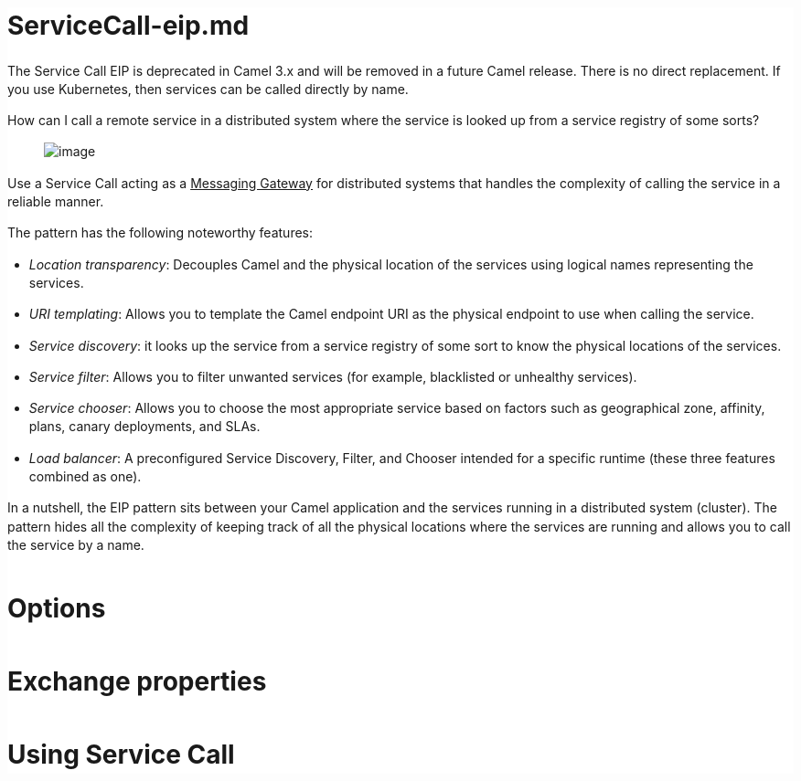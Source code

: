 # ServiceCall-eip.md

The Service Call EIP is deprecated in Camel 3.x and will be removed in a
future Camel release. There is no direct replacement. If you use
Kubernetes, then services can be called directly by name.

How can I call a remote service in a distributed system where the
service is looked up from a service registry of some sorts?

<figure>
<img src="eip/MessagingGatewayIcon.gif" alt="image" />
</figure>

Use a Service Call acting as a [Messaging
Gateway](#messaging-gateway.adoc) for distributed systems that handles
the complexity of calling the service in a reliable manner.

The pattern has the following noteworthy features:

-   *Location transparency*: Decouples Camel and the physical location
    of the services using logical names representing the services.

-   *URI templating*: Allows you to template the Camel endpoint URI as
    the physical endpoint to use when calling the service.

-   *Service discovery*: it looks up the service from a service registry
    of some sort to know the physical locations of the services.

-   *Service filter*: Allows you to filter unwanted services (for
    example, blacklisted or unhealthy services).

-   *Service chooser*: Allows you to choose the most appropriate service
    based on factors such as geographical zone, affinity, plans, canary
    deployments, and SLAs.

-   *Load balancer*: A preconfigured Service Discovery, Filter, and
    Chooser intended for a specific runtime (these three features
    combined as one).

In a nutshell, the EIP pattern sits between your Camel application and
the services running in a distributed system (cluster). The pattern
hides all the complexity of keeping track of all the physical locations
where the services are running and allows you to call the service by a
name.

# Options

# Exchange properties

# Using Service Call
